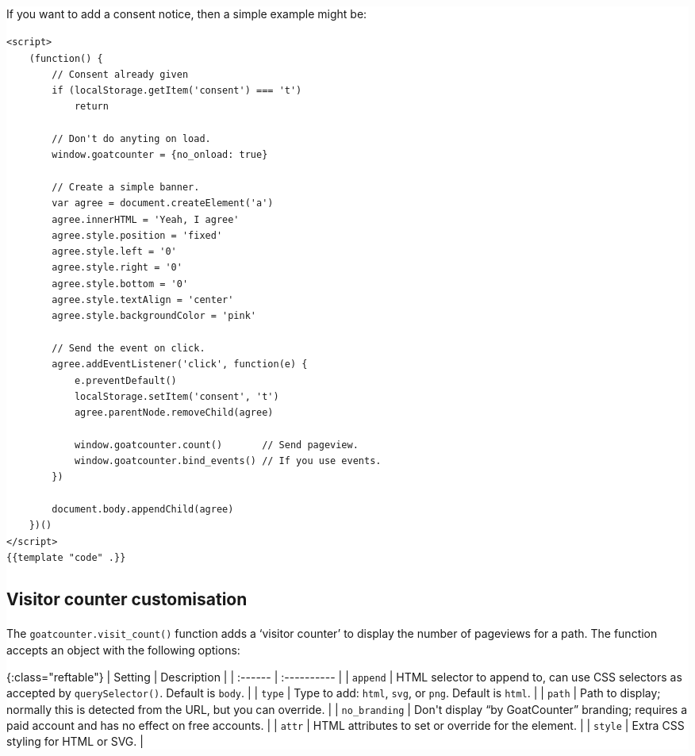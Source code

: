 If you want to add a consent notice, then a simple example might be:

    <script>
        (function() {
            // Consent already given
            if (localStorage.getItem('consent') === 't')
                return

            // Don't do anyting on load.
            window.goatcounter = {no_onload: true}

            // Create a simple banner.
            var agree = document.createElement('a')
            agree.innerHTML = 'Yeah, I agree'
            agree.style.position = 'fixed'
            agree.style.left = '0'
            agree.style.right = '0'
            agree.style.bottom = '0'
            agree.style.textAlign = 'center'
            agree.style.backgroundColor = 'pink'

            // Send the event on click.
            agree.addEventListener('click', function(e) {
                e.preventDefault()
                localStorage.setItem('consent', 't')
                agree.parentNode.removeChild(agree)

                window.goatcounter.count()       // Send pageview.
                window.goatcounter.bind_events() // If you use events.
            })

            document.body.appendChild(agree)
        })()
    </script>
    {{template "code" .}}


Visitor counter customisation
-----------------------------
The `goatcounter.visit_count()` function adds a ‘visitor counter’ to display the
number of pageviews for a path. The function accepts an object with the
following options:

{:class="reftable"}
| Setting       | Description                                                                                            |
| :------       | :----------                                                                                            |
| `append`      | HTML selector to append to, can use CSS selectors as accepted by `querySelector()`. Default is `body`. |
| `type`        | Type to add: `html`, `svg`, or `png`. Default is `html`.                                               |
| `path`        | Path to display; normally this is detected from the URL, but you can override.                         |
| `no_branding` | Don't display “by GoatCounter” branding; requires a paid account and has no effect on free accounts.   |
| `attr`        | HTML attributes to set or override for the element.                                                    |
| `style`       | Extra CSS styling for HTML or SVG.                                                                     |
